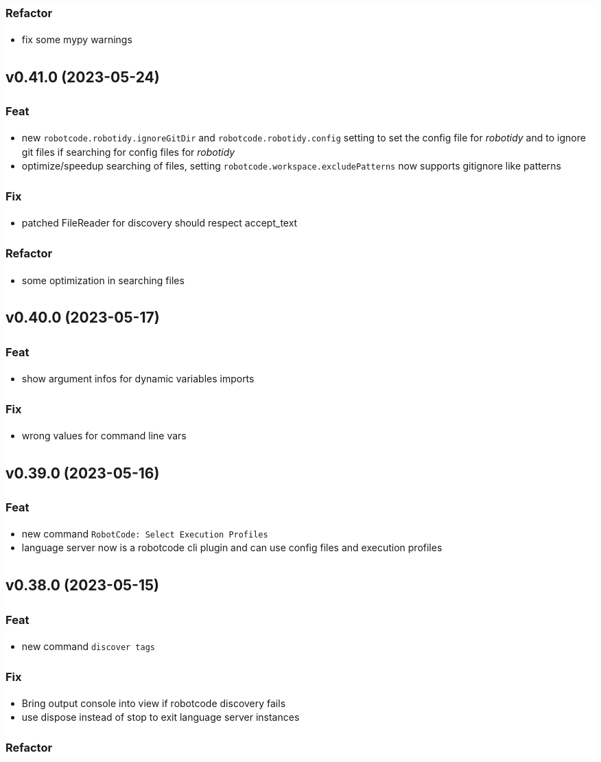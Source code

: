 ### Refactor

- fix some mypy warnings

## v0.41.0 (2023-05-24)

### Feat

- new `robotcode.robotidy.ignoreGitDir` and `robotcode.robotidy.config` setting to set the config file for _robotidy_ and to ignore git files if searching for config files for _robotidy_
- optimize/speedup searching of files, setting `robotcode.workspace.excludePatterns` now supports gitignore like patterns

### Fix

- patched FileReader for discovery should respect accept_text

### Refactor

- some optimization in searching files

## v0.40.0 (2023-05-17)

### Feat

- show argument infos for dynamic variables imports

### Fix

- wrong values for command line vars

## v0.39.0 (2023-05-16)

### Feat

- new command `RobotCode: Select Execution Profiles`
- language server now is a robotcode cli plugin and can use config files and execution profiles

## v0.38.0 (2023-05-15)

### Feat

- new command `discover tags`

### Fix

- Bring output console into view if robotcode discovery fails
- use dispose instead of stop to exit language server instances

### Refactor
